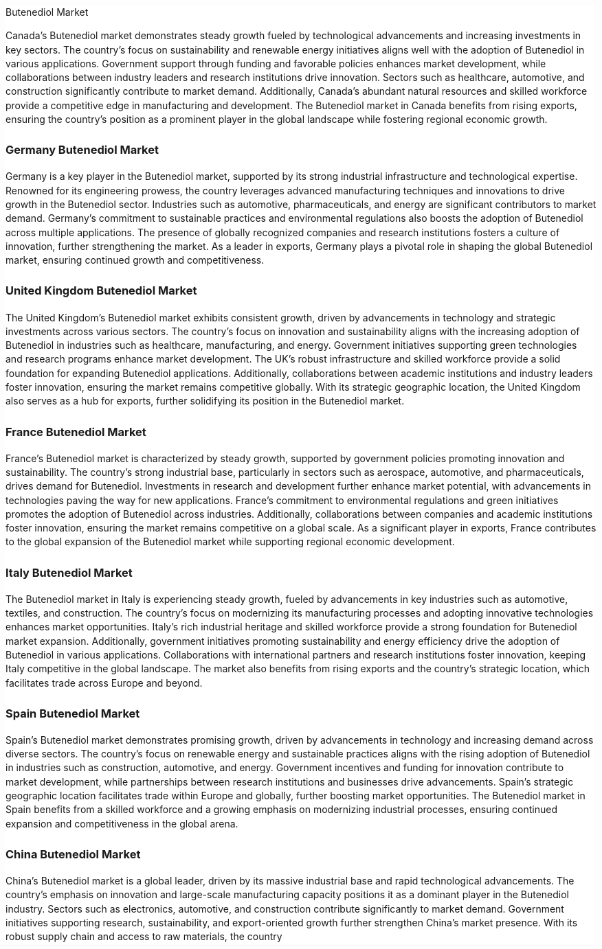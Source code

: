 Butenediol Market</h3><p>Canada&rsquo;s Butenediol market demonstrates steady growth fueled by technological advancements and increasing investments in key sectors. The country&rsquo;s focus on sustainability and renewable energy initiatives aligns well with the adoption of Butenediol in various applications. Government support through funding and favorable policies enhances market development, while collaborations between industry leaders and research institutions drive innovation. Sectors such as healthcare, automotive, and construction significantly contribute to market demand. Additionally, Canada&rsquo;s abundant natural resources and skilled workforce provide a competitive edge in manufacturing and development. The Butenediol market in Canada benefits from rising exports, ensuring the country&rsquo;s position as a prominent player in the global landscape while fostering regional economic growth.</p><h3>Germany Butenediol Market</h3><p>Germany is a key player in the Butenediol market, supported by its strong industrial infrastructure and technological expertise. Renowned for its engineering prowess, the country leverages advanced manufacturing techniques and innovations to drive growth in the Butenediol sector. Industries such as automotive, pharmaceuticals, and energy are significant contributors to market demand. Germany&rsquo;s commitment to sustainable practices and environmental regulations also boosts the adoption of Butenediol across multiple applications. The presence of globally recognized companies and research institutions fosters a culture of innovation, further strengthening the market. As a leader in exports, Germany plays a pivotal role in shaping the global Butenediol market, ensuring continued growth and competitiveness.</p><h3>United Kingdom Butenediol Market</h3><p>The United Kingdom&rsquo;s Butenediol market exhibits consistent growth, driven by advancements in technology and strategic investments across various sectors. The country&rsquo;s focus on innovation and sustainability aligns with the increasing adoption of Butenediol in industries such as healthcare, manufacturing, and energy. Government initiatives supporting green technologies and research programs enhance market development. The UK&rsquo;s robust infrastructure and skilled workforce provide a solid foundation for expanding Butenediol applications. Additionally, collaborations between academic institutions and industry leaders foster innovation, ensuring the market remains competitive globally. With its strategic geographic location, the United Kingdom also serves as a hub for exports, further solidifying its position in the Butenediol market.</p><h3>France Butenediol Market</h3><p>France&rsquo;s Butenediol market is characterized by steady growth, supported by government policies promoting innovation and sustainability. The country&rsquo;s strong industrial base, particularly in sectors such as aerospace, automotive, and pharmaceuticals, drives demand for Butenediol. Investments in research and development further enhance market potential, with advancements in technologies paving the way for new applications. France&rsquo;s commitment to environmental regulations and green initiatives promotes the adoption of Butenediol across industries. Additionally, collaborations between companies and academic institutions foster innovation, ensuring the market remains competitive on a global scale. As a significant player in exports, France contributes to the global expansion of the Butenediol market while supporting regional economic development.</p><h3>Italy Butenediol Market</h3><p>The Butenediol market in Italy is experiencing steady growth, fueled by advancements in key industries such as automotive, textiles, and construction. The country&rsquo;s focus on modernizing its manufacturing processes and adopting innovative technologies enhances market opportunities. Italy&rsquo;s rich industrial heritage and skilled workforce provide a strong foundation for Butenediol market expansion. Additionally, government initiatives promoting sustainability and energy efficiency drive the adoption of Butenediol in various applications. Collaborations with international partners and research institutions foster innovation, keeping Italy competitive in the global landscape. The market also benefits from rising exports and the country&rsquo;s strategic location, which facilitates trade across Europe and beyond.</p><h3>Spain Butenediol Market</h3><p>Spain&rsquo;s Butenediol market demonstrates promising growth, driven by advancements in technology and increasing demand across diverse sectors. The country&rsquo;s focus on renewable energy and sustainable practices aligns with the rising adoption of Butenediol in industries such as construction, automotive, and energy. Government incentives and funding for innovation contribute to market development, while partnerships between research institutions and businesses drive advancements. Spain&rsquo;s strategic geographic location facilitates trade within Europe and globally, further boosting market opportunities. The Butenediol market in Spain benefits from a skilled workforce and a growing emphasis on modernizing industrial processes, ensuring continued expansion and competitiveness in the global arena.</p><h3>China Butenediol Market</h3><p>China&rsquo;s Butenediol market is a global leader, driven by its massive industrial base and rapid technological advancements. The country&rsquo;s emphasis on innovation and large-scale manufacturing capacity positions it as a dominant player in the Butenediol industry. Sectors such as electronics, automotive, and construction contribute significantly to market demand. Government initiatives supporting research, sustainability, and export-oriented growth further strengthen China&rsquo;s market presence. With its robust supply chain and access to raw materials, the country
